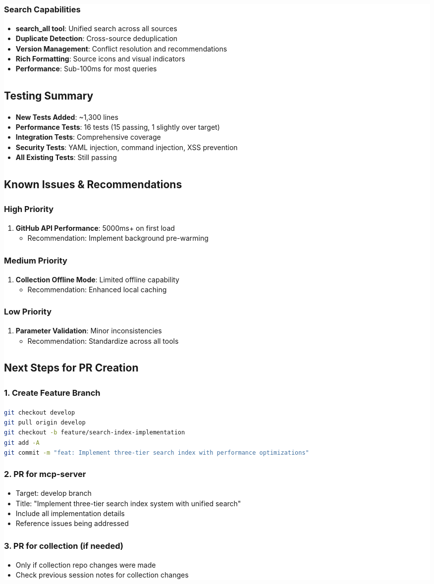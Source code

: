 ### Search Capabilities
- **search_all tool**: Unified search across all sources
- **Duplicate Detection**: Cross-source deduplication
- **Version Management**: Conflict resolution and recommendations
- **Rich Formatting**: Source icons and visual indicators
- **Performance**: Sub-100ms for most queries

## Testing Summary
- **New Tests Added**: ~1,300 lines
- **Performance Tests**: 16 tests (15 passing, 1 slightly over target)
- **Integration Tests**: Comprehensive coverage
- **Security Tests**: YAML injection, command injection, XSS prevention
- **All Existing Tests**: Still passing

## Known Issues & Recommendations

### High Priority
1. **GitHub API Performance**: 5000ms+ on first load
   - Recommendation: Implement background pre-warming

### Medium Priority
1. **Collection Offline Mode**: Limited offline capability
   - Recommendation: Enhanced local caching

### Low Priority
1. **Parameter Validation**: Minor inconsistencies
   - Recommendation: Standardize across all tools

## Next Steps for PR Creation

### 1. Create Feature Branch
```bash
git checkout develop
git pull origin develop
git checkout -b feature/search-index-implementation
git add -A
git commit -m "feat: Implement three-tier search index with performance optimizations"
```

### 2. PR for mcp-server
- Target: develop branch
- Title: "Implement three-tier search index system with unified search"
- Include all implementation details
- Reference issues being addressed

### 3. PR for collection (if needed)
- Only if collection repo changes were made
- Check previous session notes for collection changes

